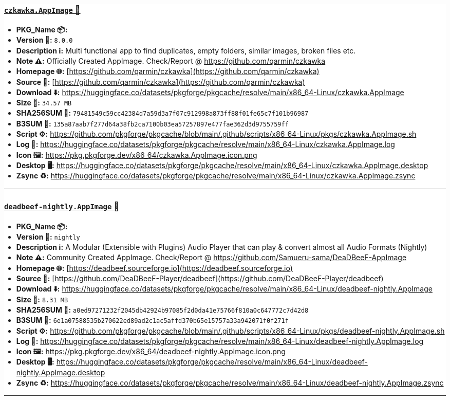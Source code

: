 
### [`czkawka.AppImage` 📀](https://huggingface.co/datasets/pkgforge/pkgcache/resolve/main/x86_64-Linux/czkawka.AppImage)
- **PKG_Name 📦:** 
- **Version 🧬:** `8.0.0`
- **Description ℹ️:** Multi functional app to find duplicates, empty folders, similar images, broken files etc.
- **Note ⚠️:** Officially Created AppImage. Check/Report @ https://github.com/qarmin/czkawka
- **Homepage 🌐:** [https://github.com/qarmin/czkawka](https://github.com/qarmin/czkawka)
- **Source 📡:** [https://github.com/qarmin/czkawka](https://github.com/qarmin/czkawka)
- **Download ⬇️:** https://huggingface.co/datasets/pkgforge/pkgcache/resolve/main/x86_64-Linux/czkawka.AppImage
- **Size 💾:** `34.57 MB`
- **SHA256SUM 🔐:** `79481549c59cc42384d7a59d3a7f07c912998a873ff88f01fe65c7f101b96987`
- **B3SUM 🔐:** `135a87aab7f277d64a38fb2ca7100b03ea57257897e477fae362d3d9755759ff`
- **Script ⚙️:** https://github.com/pkgforge/pkgcache/blob/main/.github/scripts/x86_64-Linux/pkgs/czkawka.AppImage.sh
- **Log 🧾:** https://huggingface.co/datasets/pkgforge/pkgcache/resolve/main/x86_64-Linux/czkawka.AppImage.log
- **Icon 🖼️:** https://pkg.pkgforge.dev/x86_64/czkawka.AppImage.icon.png
- **Desktop 🖥️:** https://huggingface.co/datasets/pkgforge/pkgcache/resolve/main/x86_64-Linux/czkawka.AppImage.desktop
- **Zsync ♻️:** https://huggingface.co/datasets/pkgforge/pkgcache/resolve/main/x86_64-Linux/czkawka.AppImage.zsync

---

### [`deadbeef-nightly.AppImage` 📀](https://huggingface.co/datasets/pkgforge/pkgcache/resolve/main/x86_64-Linux/deadbeef-nightly.AppImage)
- **PKG_Name 📦:** 
- **Version 🧬:** `nightly`
- **Description ℹ️:** A Modular (Extensible with Plugins) Audio Player that can play & convert almost all Audio Formats (Nightly)
- **Note ⚠️:** Community Created AppImage. Check/Report @ https://github.com/Samueru-sama/DeaDBeeF-AppImage
- **Homepage 🌐:** [https://deadbeef.sourceforge.io](https://deadbeef.sourceforge.io)
- **Source 📡:** [https://github.com/DeaDBeeF-Player/deadbeef](https://github.com/DeaDBeeF-Player/deadbeef)
- **Download ⬇️:** https://huggingface.co/datasets/pkgforge/pkgcache/resolve/main/x86_64-Linux/deadbeef-nightly.AppImage
- **Size 💾:** `8.31 MB`
- **SHA256SUM 🔐:** `a0ed97271232f2045db42924b97085f2d0da41e75766f810a0c647772c7d42d8`
- **B3SUM 🔐:** `6e1a07588535b270622ed89ad2c1ac5affd370b65e15757a33a942071f0f271f`
- **Script ⚙️:** https://github.com/pkgforge/pkgcache/blob/main/.github/scripts/x86_64-Linux/pkgs/deadbeef-nightly.AppImage.sh
- **Log 🧾:** https://huggingface.co/datasets/pkgforge/pkgcache/resolve/main/x86_64-Linux/deadbeef-nightly.AppImage.log
- **Icon 🖼️:** https://pkg.pkgforge.dev/x86_64/deadbeef-nightly.AppImage.icon.png
- **Desktop 🖥️:** https://huggingface.co/datasets/pkgforge/pkgcache/resolve/main/x86_64-Linux/deadbeef-nightly.AppImage.desktop
- **Zsync ♻️:** https://huggingface.co/datasets/pkgforge/pkgcache/resolve/main/x86_64-Linux/deadbeef-nightly.AppImage.zsync

---